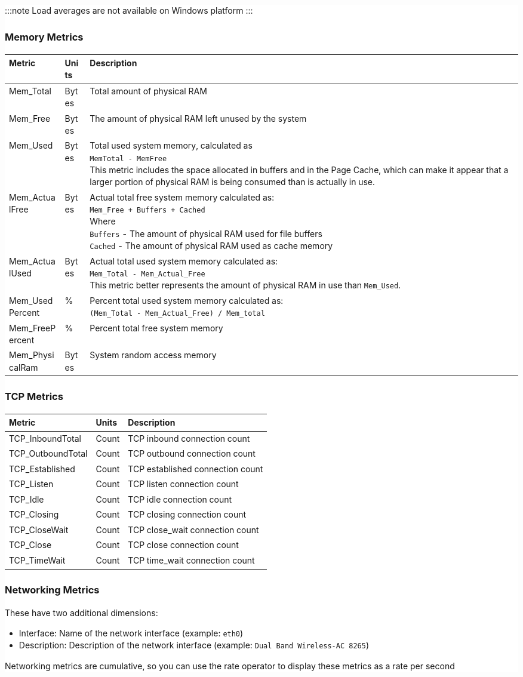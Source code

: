 :::note
Load averages are not available on Windows platform
:::

### Memory Metrics

|  Metric | Units |  Description |
|:---------------------|:-----------|:--------------------------------------------|
| Mem_Total | Bytes | Total amount of physical RAM |
| Mem_Free | Bytes | The amount of physical RAM left unused by the system |
| Mem_Used | Bytes | Total used system memory, calculated as<br/>`MemTotal - MemFree`<br/>This metric includes the space allocated in buffers and in the Page Cache, which can make it appear that a larger portion of physical RAM is being consumed than is actually in use. |
| Mem_ActualFree | Bytes | Actual total free system memory calculated as:<br/>`Mem_Free + Buffers + Cached`<br/>Where<br/>`Buffers` - The amount of physical RAM used for file buffers<br/>`Cached` - The amount of physical RAM used as cache memory |
| Mem_ActualUsed | Bytes | Actual total used system memory calculated as:<br/>`Mem_Total - Mem_Actual_Free`<br/>This metric better represents the amount of physical RAM in use than `Mem_Used`. |
| Mem_UsedPercent | % | Percent total used system memory calculated as:<br/>`(Mem_Total - Mem_Actual_Free) / Mem_total` |
| Mem_FreePercent | % | Percent total free system memory |
| Mem_PhysicalRam | Bytes | System random access memory |


### TCP Metrics

| Metric | Units | Description |
|:-------------------|:-----------|:----------------------------------|
| TCP_InboundTotal  | Count     | TCP inbound connection count     |
| TCP_OutboundTotal | Count     | TCP outbound connection count    |
| TCP_Established   | Count     | TCP established connection count |
| TCP_Listen        | Count     | TCP listen connection count      |
| TCP_Idle          | Count     | TCP idle connection count        |
| TCP_Closing       | Count     | TCP closing connection count     |
| TCP_CloseWait     | Count     | TCP close_wait connection count  |
| TCP_Close         | Count     | TCP close connection count       |
| TCP_TimeWait      | Count     | TCP time_wait connection count   |

### Networking Metrics

These have two additional dimensions:

* Interface: Name of the network interface (example: `eth0`)
* Description: Description of the network interface (example: `Dual Band Wireless-AC 8265`)

Networking metrics are cumulative, so you can use the rate operator to
display these metrics as a rate per second
